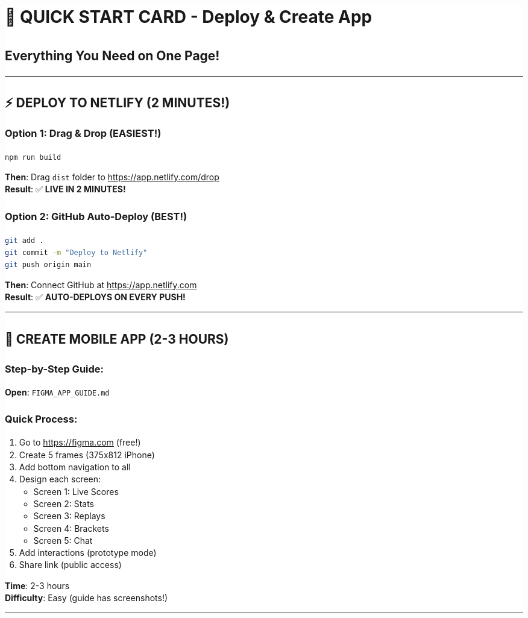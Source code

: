 # 🚀 QUICK START CARD - Deploy & Create App
## Everything You Need on One Page!

---

## ⚡ DEPLOY TO NETLIFY (2 MINUTES!)

### Option 1: Drag & Drop (EASIEST!)
```bash
npm run build
```
**Then**: Drag `dist` folder to https://app.netlify.com/drop  
**Result**: ✅ **LIVE IN 2 MINUTES!**

### Option 2: GitHub Auto-Deploy (BEST!)
```bash
git add .
git commit -m "Deploy to Netlify"
git push origin main
```
**Then**: Connect GitHub at https://app.netlify.com  
**Result**: ✅ **AUTO-DEPLOYS ON EVERY PUSH!**

---

## 📱 CREATE MOBILE APP (2-3 HOURS)

### Step-by-Step Guide:
**Open**: `FIGMA_APP_GUIDE.md`

### Quick Process:
1. Go to https://figma.com (free!)
2. Create 5 frames (375x812 iPhone)
3. Add bottom navigation to all
4. Design each screen:
   - Screen 1: Live Scores
   - Screen 2: Stats
   - Screen 3: Replays
   - Screen 4: Brackets
   - Screen 5: Chat
5. Add interactions (prototype mode)
6. Share link (public access)

**Time**: 2-3 hours  
**Difficulty**: Easy (guide has screenshots!)

---
